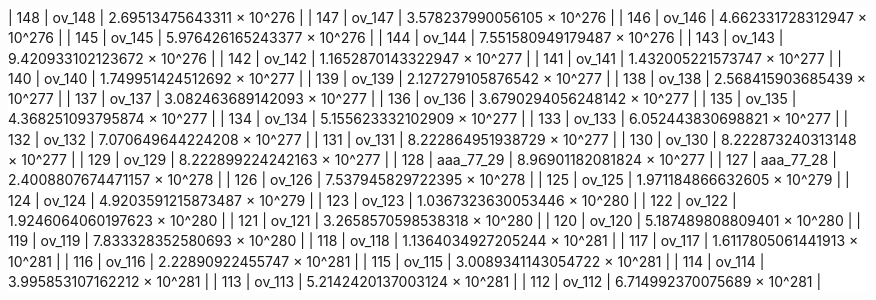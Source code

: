 | 148 | ov_148 | 2.69513475643311 × 10^276 |
| 147 | ov_147 | 3.578237990056105 × 10^276 |
| 146 | ov_146 | 4.662331728312947 × 10^276 |
| 145 | ov_145 | 5.976426165243377 × 10^276 |
| 144 | ov_144 | 7.551580949179487 × 10^276 |
| 143 | ov_143 | 9.420933102123672 × 10^276 |
| 142 | ov_142 | 1.1652870143322947 × 10^277 |
| 141 | ov_141 | 1.432005221573747 × 10^277 |
| 140 | ov_140 | 1.749951424512692 × 10^277 |
| 139 | ov_139 | 2.127279105876542 × 10^277 |
| 138 | ov_138 | 2.568415903685439 × 10^277 |
| 137 | ov_137 | 3.082463689142093 × 10^277 |
| 136 | ov_136 | 3.6790294056248142 × 10^277 |
| 135 | ov_135 | 4.368251093795874 × 10^277 |
| 134 | ov_134 | 5.155623332102909 × 10^277 |
| 133 | ov_133 | 6.052443830698821 × 10^277 |
| 132 | ov_132 | 7.070649644224208 × 10^277 |
| 131 | ov_131 | 8.222864951938729 × 10^277 |
| 130 | ov_130 | 8.222873240313148 × 10^277 |
| 129 | ov_129 | 8.222899224242163 × 10^277 |
| 128 | aaa_77_29 | 8.96901182081824 × 10^277 |
| 127 | aaa_77_28 | 2.4008807674471157 × 10^278 |
| 126 | ov_126 | 7.537945829722395 × 10^278 |
| 125 | ov_125 | 1.971184866632605 × 10^279 |
| 124 | ov_124 | 4.9203591215873487 × 10^279 |
| 123 | ov_123 | 1.0367323630053446 × 10^280 |
| 122 | ov_122 | 1.9246064060197623 × 10^280 |
| 121 | ov_121 | 3.2658570598538318 × 10^280 |
| 120 | ov_120 | 5.187489808809401 × 10^280 |
| 119 | ov_119 | 7.833328352580693 × 10^280 |
| 118 | ov_118 | 1.1364034927205244 × 10^281 |
| 117 | ov_117 | 1.6117805061441913 × 10^281 |
| 116 | ov_116 | 2.22890922455747 × 10^281 |
| 115 | ov_115 | 3.0089341143054722 × 10^281 |
| 114 | ov_114 | 3.995853107162212 × 10^281 |
| 113 | ov_113 | 5.2142420137003124 × 10^281 |
| 112 | ov_112 | 6.714992370075689 × 10^281 |